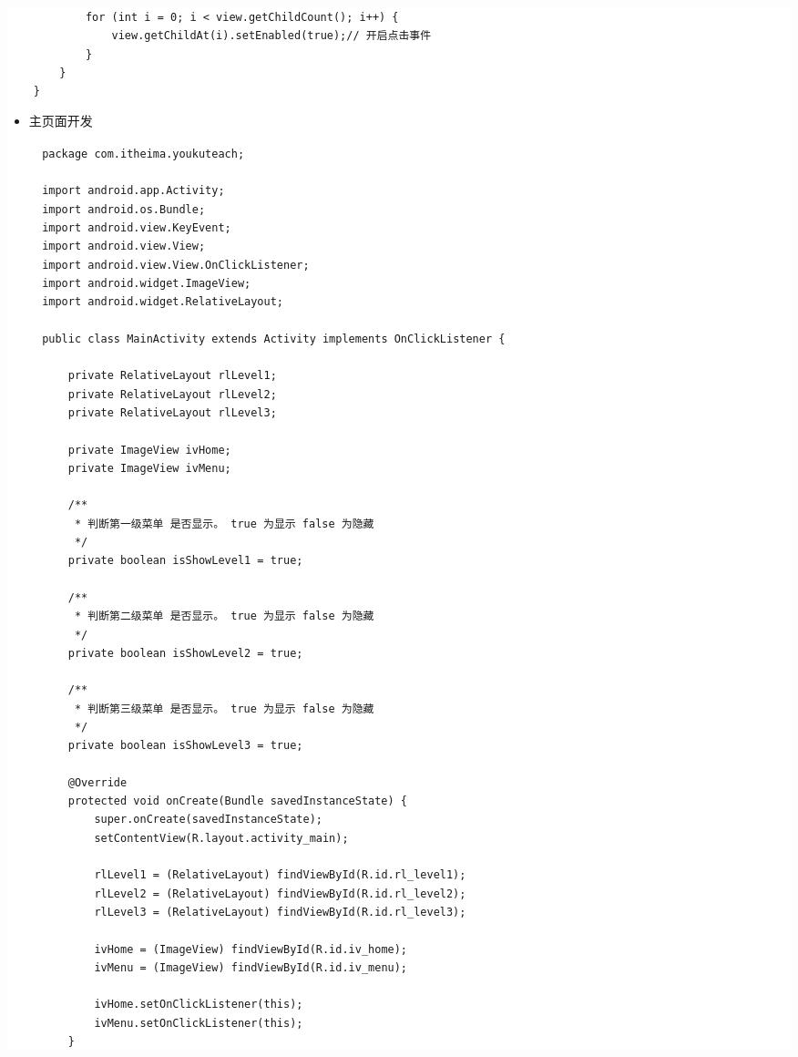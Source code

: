 				for (int i = 0; i < view.getChildCount(); i++) {
					view.getChildAt(i).setEnabled(true);// 开启点击事件
				}
			}
		}	

- 主页面开发

		package com.itheima.youkuteach;
		
		import android.app.Activity;
		import android.os.Bundle;
		import android.view.KeyEvent;
		import android.view.View;
		import android.view.View.OnClickListener;
		import android.widget.ImageView;
		import android.widget.RelativeLayout;
		
		public class MainActivity extends Activity implements OnClickListener {
		
			private RelativeLayout rlLevel1;
			private RelativeLayout rlLevel2;
			private RelativeLayout rlLevel3;
		
			private ImageView ivHome;
			private ImageView ivMenu;
		
			/**
			 * 判断第一级菜单 是否显示。 true 为显示 false 为隐藏
			 */
			private boolean isShowLevel1 = true;
		
			/**
			 * 判断第二级菜单 是否显示。 true 为显示 false 为隐藏
			 */
			private boolean isShowLevel2 = true;
		
			/**
			 * 判断第三级菜单 是否显示。 true 为显示 false 为隐藏
			 */
			private boolean isShowLevel3 = true;
		
			@Override
			protected void onCreate(Bundle savedInstanceState) {
				super.onCreate(savedInstanceState);
				setContentView(R.layout.activity_main);
		
				rlLevel1 = (RelativeLayout) findViewById(R.id.rl_level1);
				rlLevel2 = (RelativeLayout) findViewById(R.id.rl_level2);
				rlLevel3 = (RelativeLayout) findViewById(R.id.rl_level3);
		
				ivHome = (ImageView) findViewById(R.id.iv_home);
				ivMenu = (ImageView) findViewById(R.id.iv_menu);
		
				ivHome.setOnClickListener(this);
				ivMenu.setOnClickListener(this);
			}
		